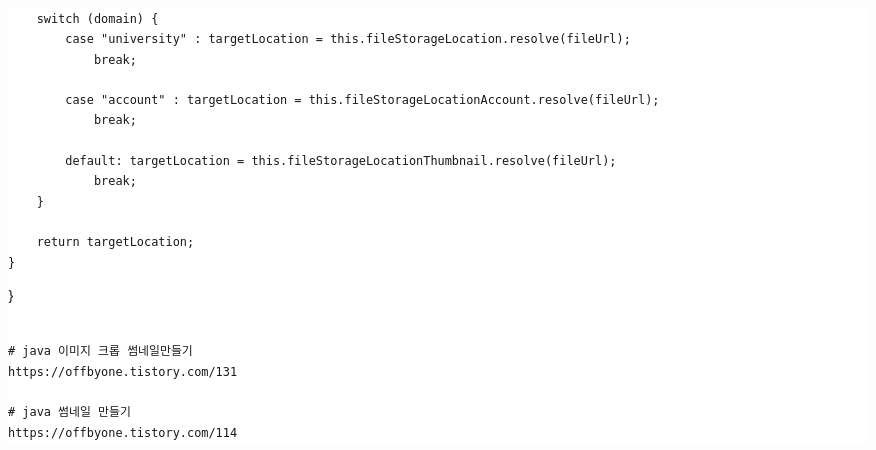         switch (domain) {
            case "university" : targetLocation = this.fileStorageLocation.resolve(fileUrl);
                break;

            case "account" : targetLocation = this.fileStorageLocationAccount.resolve(fileUrl);
                break;

            default: targetLocation = this.fileStorageLocationThumbnail.resolve(fileUrl);
                break;
        }

        return targetLocation;
    }
}
~~~

# java 이미지 크롭 썸네일만들기
https://offbyone.tistory.com/131

# java 썸네일 만들기
https://offbyone.tistory.com/114